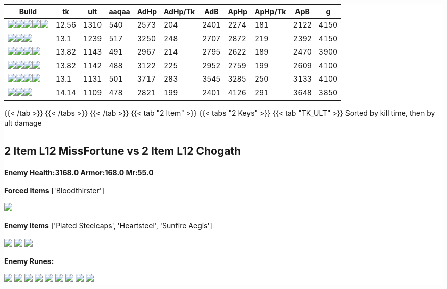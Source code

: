 



 Build |tk|ult|aaqaa|AdHp|AdHp/Tk|AdB|ApHp|ApHp/Tk|ApB|g
-|-|-|-|-|-|-|-|-|-|-
![](/item/3142.png)![](/item/1001.png)![](/item/1055.png)![](/item/1036.png)![](/item/1036.png)|12.56|1310|540|2573|204|2401|2274|181|2122|4150
![](/item/3072.png)![](/item/1001.png)![](/item/1055.png)|13.1|1239|517|3250|248|2707|2872|219|2392|4150
![](/item/3814.png)![](/item/1001.png)![](/item/1055.png)![](/item/1036.png)|13.82|1143|491|2967|214|2795|2622|189|2470|3900
![](/item/3181.png)![](/item/1001.png)![](/item/1055.png)![](/item/1036.png)|13.82|1142|488|3122|225|2952|2759|199|2609|4100
![](/item/6673.png)![](/item/1001.png)![](/item/1055.png)![](/item/1036.png)|13.1|1131|501|3717|283|3545|3285|250|3133|4100
![](/item/3156.png)![](/item/1001.png)![](/item/1055.png)|14.14|1109|478|2821|199|2401|4126|291|3648|3850
{{< /tab >}}
{{< /tabs >}}
{{< /tab >}}
{{< tab "2 Item" >}}
{{< tabs "2 Keys" >}}
{{< tab "TK_ULT" >}}
Sorted by kill time, then by ult damage
## 2 Item L12 MissFortune vs 2 Item L12 Chogath

**Enemy Health:3168.0 Armor:168.0 Mr:55.0**


**Forced Items** ['Bloodthirster']





![](/item/3072.png)



**Enemy Items** ['Plated Steelcaps', 'Heartsteel', 'Sunfire Aegis']





![](/item/3047.png)
![](/item/3084.png)
![](/item/3068.png)



**Enemy Runes:**





![](/Styles/Resolve/GraspOfTheUndying/GraspOfTheUndying.png)
![](/Styles/Resolve/Demolish/Demolish.png)
![](/Styles/Resolve/SecondWind/SecondWind.png)
![](/Styles/Resolve/Overgrowth/Overgrowth.png)
![](/Styles/Inspiration/MagicalFootwear/MagicalFootwear.png)
![](/Styles/Resolve/ApproachVelocity/ApproachVelocity.png)
![](/StatMods/StatModsAttackSpeedIcon.png)
![](/StatMods/StatModsHealthScalingIcon.png)
![](/StatMods/StatModsHealthScalingIcon.png)
